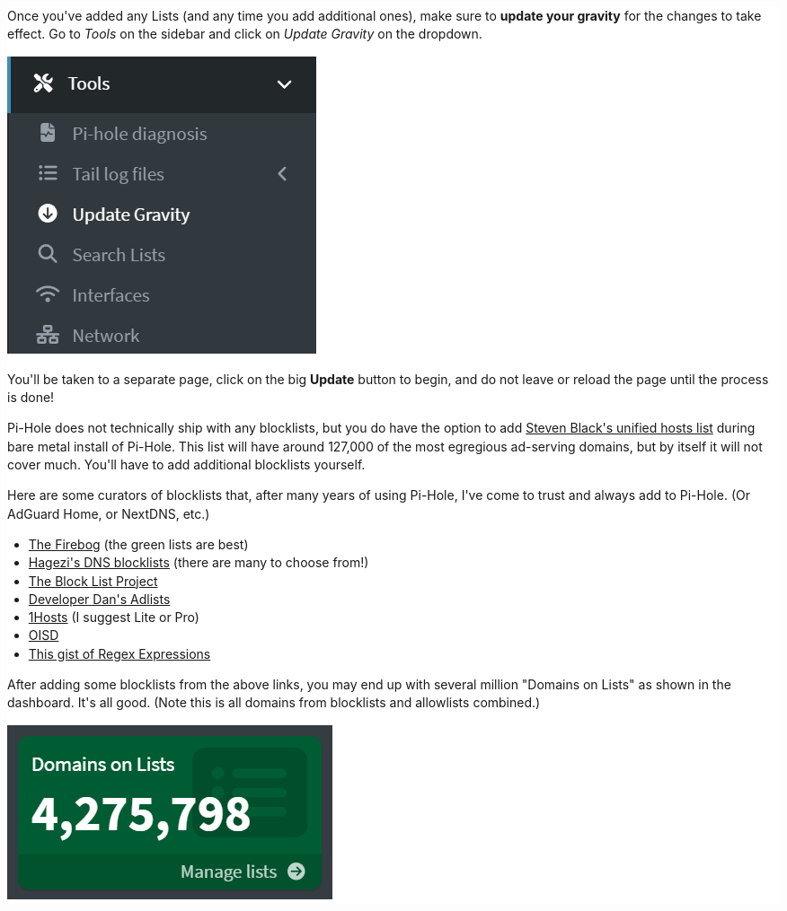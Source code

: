 Once you've added any Lists (and any time you add additional ones), make sure to **update your gravity** for the changes to take effect. Go to _Tools_ on the sidebar and click on _Update Gravity_ on the dropdown.

![Update Gravity in Pi-Hole.](../../img/blog/pihole-gravity.png 'Update Gravity in Pi-Hole')

You'll be taken to a separate page, click on the big **Update** button to begin, and do not leave or reload the page until the process is done!

Pi-Hole does not technically ship with any blocklists, but you do have the option to add <a href="https://github.com/StevenBlack/hosts" target="_blank" data-umami-event="setup-pihole-steven-black">Steven Black's unified hosts list</a> during bare metal install of Pi-Hole. This list will have around 127,000 of the most egregious ad-serving domains, but by itself it will not cover much. You'll have to add additional blocklists yourself.

Here are some curators of blocklists that, after many years of using Pi-Hole, I've come to trust and always add to Pi-Hole. (Or AdGuard Home, or NextDNS, etc.)

- <a href="https://firebog.net" target="_blank" data-umami-event="setup-pihole-firebog">The Firebog</a> (the green lists are best)
- <a href="https://github.com/hagezi/dns-blocklists" target="_blank" data-umami-event="setup-pihole-hagezi">Hagezi's DNS blocklists</a> (there are many to choose from!)
- <a href="https://github.com/blocklistproject/Lists" target="_blank" data-umami-event="setup-pihole-blocklist-project">The Block List Project</a>
- <a href="https://www.github.developerdan.com/hosts" target="_blank" data-umami-event="setup-pihole-developer-dan">Developer Dan's Adlists</a>
- <a href="https://github.com/badmojr/1Hosts" target="_blank" data-umami-event="setup-pihole-1hosts">1Hosts</a> (I suggest Lite or Pro)
- <a href="https://oisd.nl" target="_blank" data-umami-event="setup-pihole-oisd">OISD</a>
- <a href="https://github.com/mmotti/pihole-regex/blob/master/regex.list" target="_blank" data-umami-event="setup-pihole-mmotti-regex">This gist of Regex Expressions</a>

After adding some blocklists from the above links, you may end up with several million "Domains on Lists" as shown in the dashboard. It's all good. (Note this is all domains from blocklists and allowlists combined.)

![Over 4 million domains on lists in Pi-Hole.](../../img/blog/pihole-domains-list.png 'Over 4 million domains on lists in Pi-Hole')
